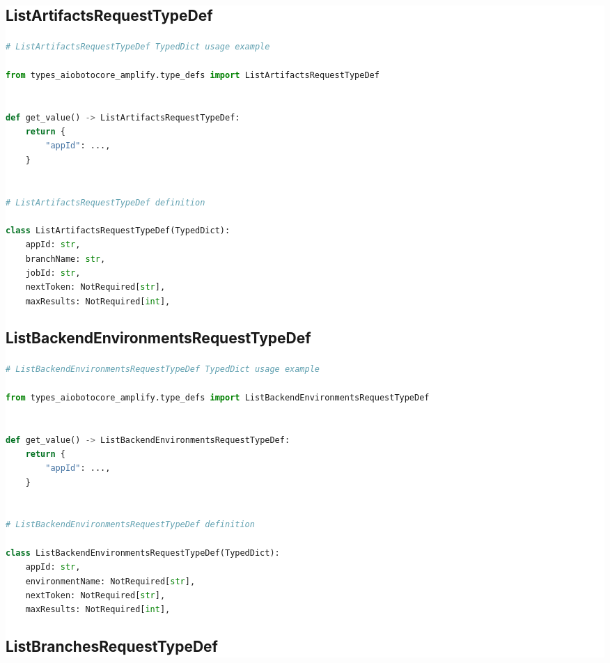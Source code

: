 
## ListArtifactsRequestTypeDef

```python
# ListArtifactsRequestTypeDef TypedDict usage example

from types_aiobotocore_amplify.type_defs import ListArtifactsRequestTypeDef


def get_value() -> ListArtifactsRequestTypeDef:
    return {
        "appId": ...,
    }


# ListArtifactsRequestTypeDef definition

class ListArtifactsRequestTypeDef(TypedDict):
    appId: str,
    branchName: str,
    jobId: str,
    nextToken: NotRequired[str],
    maxResults: NotRequired[int],
```


## ListBackendEnvironmentsRequestTypeDef

```python
# ListBackendEnvironmentsRequestTypeDef TypedDict usage example

from types_aiobotocore_amplify.type_defs import ListBackendEnvironmentsRequestTypeDef


def get_value() -> ListBackendEnvironmentsRequestTypeDef:
    return {
        "appId": ...,
    }


# ListBackendEnvironmentsRequestTypeDef definition

class ListBackendEnvironmentsRequestTypeDef(TypedDict):
    appId: str,
    environmentName: NotRequired[str],
    nextToken: NotRequired[str],
    maxResults: NotRequired[int],
```


## ListBranchesRequestTypeDef
